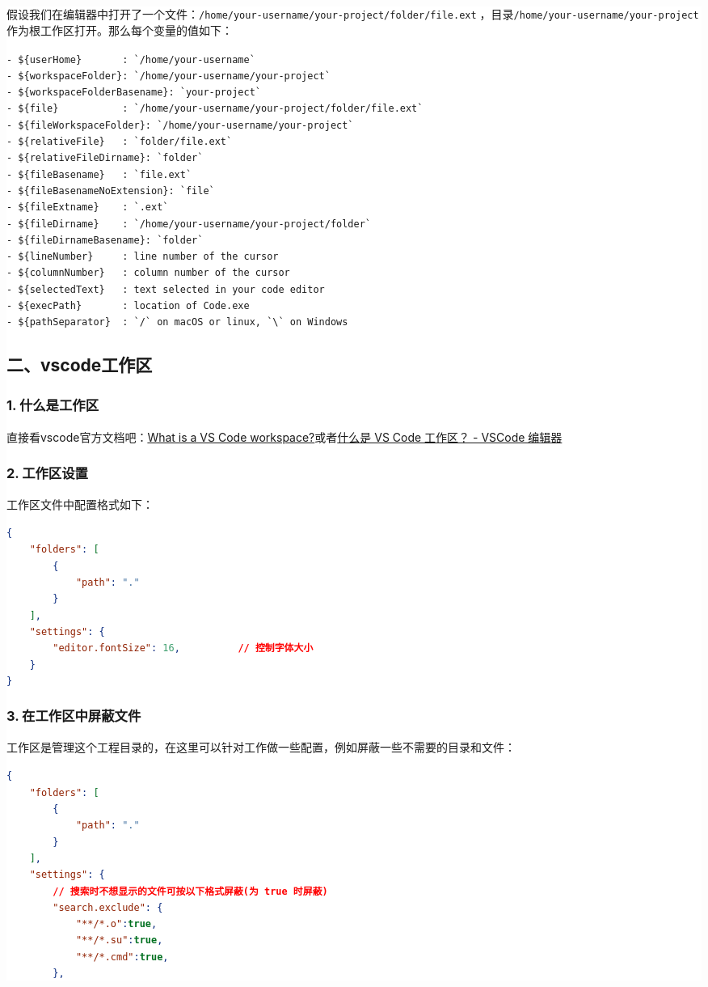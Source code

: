 假设我们在编辑器中打开了一个文件：`/home/your-username/your-project/folder/file.ext` ，目录`/home/your-username/your-project`作为根工作区打开。那么每个变量的值如下：

```shell
- ${userHome}       : `/home/your-username`
- ${workspaceFolder}: `/home/your-username/your-project`
- ${workspaceFolderBasename}: `your-project`
- ${file}           : `/home/your-username/your-project/folder/file.ext`
- ${fileWorkspaceFolder}: `/home/your-username/your-project`
- ${relativeFile}   : `folder/file.ext`
- ${relativeFileDirname}: `folder`
- ${fileBasename}   : `file.ext`
- ${fileBasenameNoExtension}: `file`
- ${fileExtname}    : `.ext`
- ${fileDirname}    : `/home/your-username/your-project/folder`
- ${fileDirnameBasename}: `folder`
- ${lineNumber}     : line number of the cursor
- ${columnNumber}   : column number of the cursor
- ${selectedText}   : text selected in your code editor
- ${execPath}       : location of Code.exe
- ${pathSeparator}  : `/` on macOS or linux, `\` on Windows
```

## 二、vscode工作区

### 1. 什么是工作区

直接看vscode官方文档吧：[What is a VS Code workspace?](https://code.visualstudio.com/docs/editing/workspaces/workspaces)或者[什么是 VS Code 工作区？ - VSCode 编辑器](https://vscode.js.cn/docs/editing/workspaces/workspaces)

### 2. 工作区设置

工作区文件中配置格式如下：

```json
{
	"folders": [
		{
			"path": "."
		}
	],
	"settings": {
        "editor.fontSize": 16,          // 控制字体大小
    }
}
```

### 3. 在工作区中屏蔽文件

工作区是管理这个工程目录的，在这里可以针对工作做一些配置，例如屏蔽一些不需要的目录和文件：

```json
{
	"folders": [
		{
			"path": "."
		}
	],
	"settings": {
		// 搜索时不想显示的文件可按以下格式屏蔽(为 true 时屏蔽)
		"search.exclude": {
            "**/*.o":true,
            "**/*.su":true,
            "**/*.cmd":true,
		},
```
